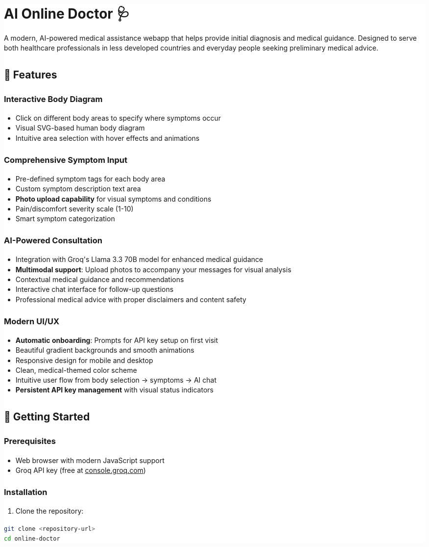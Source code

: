 # AI Online Doctor 🩺

A modern, AI-powered medical assistance webapp that helps provide initial diagnosis and medical guidance. Designed to serve both healthcare professionals in less developed countries and everyday people seeking preliminary medical advice.

## 🌟 Features

### Interactive Body Diagram
- Click on different body areas to specify where symptoms occur
- Visual SVG-based human body diagram
- Intuitive area selection with hover effects and animations

### Comprehensive Symptom Input
- Pre-defined symptom tags for each body area
- Custom symptom description text area
- **Photo upload capability** for visual symptoms and conditions
- Pain/discomfort severity scale (1-10)
- Smart symptom categorization

### AI-Powered Consultation
- Integration with Groq's Llama 3.3 70B model for enhanced medical guidance
- **Multimodal support**: Upload photos to accompany your messages for visual analysis
- Contextual medical guidance and recommendations
- Interactive chat interface for follow-up questions
- Professional medical advice with proper disclaimers and content safety

### Modern UI/UX
- **Automatic onboarding**: Prompts for API key setup on first visit
- Beautiful gradient backgrounds and smooth animations
- Responsive design for mobile and desktop
- Clean, medical-themed color scheme
- Intuitive user flow from body selection → symptoms → AI chat
- **Persistent API key management** with visual status indicators

## 🚀 Getting Started

### Prerequisites
- Web browser with modern JavaScript support
- Groq API key (free at [console.groq.com](https://console.groq.com/))

### Installation

1. Clone the repository:
```bash
git clone <repository-url>
cd online-doctor
```
